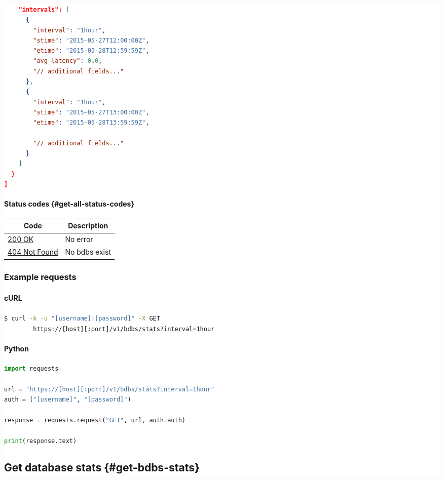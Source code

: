 ```json
    "intervals": [
      {
        "interval": "1hour",
        "stime": "2015-05-27T12:00:00Z",
        "etime": "2015-05-28T12:59:59Z",
        "avg_latency": 0.0,
        "// additional fields..."
      },
      {
        "interval": "1hour",
        "stime": "2015-05-27T13:00:00Z",
        "etime": "2015-05-28T13:59:59Z",

        "// additional fields..."
      }
    ]
  }
]
```

#### Status codes {#get-all-status-codes}

| Code | Description |
|------|-------------|
| [200 OK](http://www.w3.org/Protocols/rfc2616/rfc2616-sec10.html#sec10.2.1) | No error |
| [404 Not Found](http://www.w3.org/Protocols/rfc2616/rfc2616-sec10.html#sec10.4.5) | No bdbs exist |

### Example requests

#### cURL

```sh
$ curl -k -u "[username]:[password]" -X GET
        https://[host][:port]/v1/bdbs/stats?interval=1hour
```

#### Python

```python
import requests

url = "https://[host][:port]/v1/bdbs/stats?interval=1hour"
auth = ("[username]", "[password]")

response = requests.request("GET", url, auth=auth)

print(response.text)
```

## Get database stats {#get-bdbs-stats}
